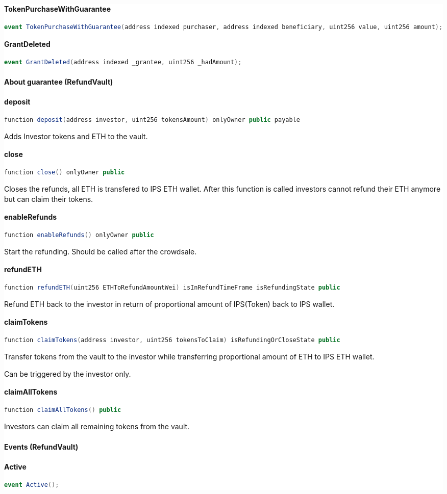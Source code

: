 **TokenPurchaseWithGuarantee**
```cs
event TokenPurchaseWithGuarantee(address indexed purchaser, address indexed beneficiary, uint256 value, uint256 amount);
```


**GrantDeleted**
```cs
event GrantDeleted(address indexed _grantee, uint256 _hadAmount);
```



#### About guarantee (RefundVault) 

**deposit**
```cs
function deposit(address investor, uint256 tokensAmount) onlyOwner public payable
```
Adds Investor tokens and ETH to the vault.

**close**
```cs
function close() onlyOwner public
```
Closes the refunds, all ETH is transfered to IPS ETH wallet.
After this function is called investors cannot refund their ETH anymore but can claim their tokens.

**enableRefunds**
```cs
function enableRefunds() onlyOwner public
```
Start the refunding. Should be called after the crowdsale.

**refundETH**
```cs
function refundETH(uint256 ETHToRefundAmountWei) isInRefundTimeFrame isRefundingState public
```
Refund ETH back to the investor in return of proportional amount of IPS(Token) back to IPS wallet.

**claimTokens**
```cs
function claimTokens(address investor, uint256 tokensToClaim) isRefundingOrCloseState public
```
Transfer tokens from the vault to the investor while transferring proportional amount of ETH to IPS ETH wallet.

Can be triggered by the investor only.

**claimAllTokens**
```cs
function claimAllTokens() public
```
Investors can claim all remaining tokens from the vault.

#### Events (RefundVault)

**Active**
```cs
event Active();
```
